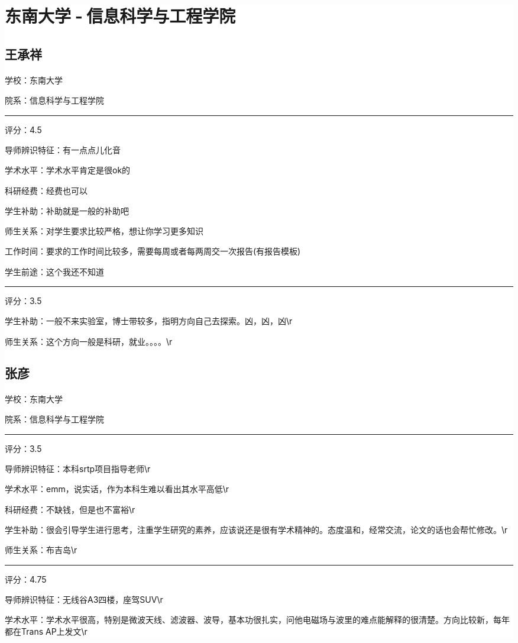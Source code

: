 # 东南大学 - 信息科学与工程学院

## 王承祥

学校：东南大学

院系：信息科学与工程学院

* * *

评分：4.5

导师辨识特征：有一点点儿化音

学术水平：学术水平肯定是很ok的

科研经费：经费也可以

学生补助：补助就是一般的补助吧

师生关系：对学生要求比较严格，想让你学习更多知识

工作时间：要求的工作时间比较多，需要每周或者每两周交一次报告(有报告模板)

学生前途：这个我还不知道

* * *

评分：3.5

学生补助：一般不来实验室，博士带较多，指明方向自己去探索。凶，凶，凶\r

师生关系：这个方向一般是科研，就业。。。。\r

## 张彦

学校：东南大学

院系：信息科学与工程学院

* * *

评分：3.5

导师辨识特征：本科srtp项目指导老师\r

学术水平：emm，说实话，作为本科生难以看出其水平高低\r

科研经费：不缺钱，但是也不富裕\r

学生补助：很会引导学生进行思考，注重学生研究的素养，应该说还是很有学术精神的。态度温和，经常交流，论文的话也会帮忙修改。\r

师生关系：布吉岛\r

* * *

评分：4.75

导师辨识特征：无线谷A3四楼，座驾SUV\r

学术水平：学术水平很高，特别是微波天线、滤波器、波导，基本功很扎实，问他电磁场与波里的难点能解释的很清楚。方向比较新，每年都在Trans AP上发文\r
